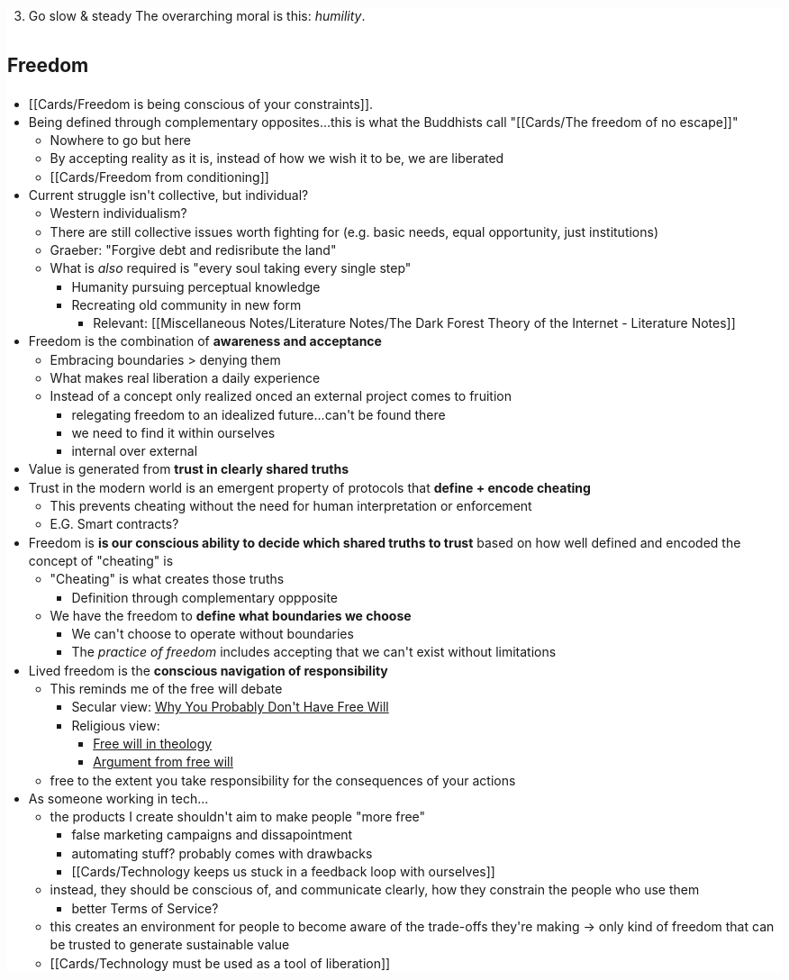 3. Go slow & steady
The overarching moral is this: *humility*.

## Freedom
+ [[Cards/Freedom is being conscious of your constraints]].
+ Being defined through complementary opposites...this is what the Buddhists call "[[Cards/The freedom of no escape]]"
	+ Nowhere to go but here
	+ By accepting reality as it is, instead of how we wish it to be, we are liberated
	+ [[Cards/Freedom from conditioning]]
+ Current struggle isn't collective, but individual?
	+ Western individualism?
	+ There are still collective issues worth fighting for (e.g. basic needs, equal opportunity, just institutions)
	+ Graeber: "Forgive debt and redisribute the land"
	+ What is *also* required is "every soul taking every single step"
		+ Humanity pursuing perceptual knowledge 
		+ Recreating old community in new form
			+ Relevant: [[Miscellaneous Notes/Literature Notes/The Dark Forest Theory of the Internet - Literature Notes]]
+ Freedom is the combination of **awareness and acceptance**
	+ Embracing boundaries > denying them
	+ What makes real liberation a daily experience
	+ Instead of a concept only realized onced an external project comes to fruition
		+ relegating freedom to an idealized future...can't be found there
		+ we need to find it within ourselves 
		+ internal over external
+ Value is generated from **trust in clearly shared truths**
+ Trust in the modern world is an emergent property of protocols that **define + encode cheating**
	+ This prevents cheating without the need for human interpretation or enforcement
	+ E.G. Smart contracts? 
+ Freedom is **is our conscious ability to decide which shared truths to trust** based on how well defined and encoded the concept of "cheating" is
	+ "Cheating" is what creates those truths
		+ Definition through complementary oppposite
	+ We have the freedom to **define what boundaries we choose**
		+ We can't choose to operate without boundaries
		+ The *practice of freedom* includes accepting that we can't exist without limitations
+ Lived freedom is the **conscious navigation of responsibility**
	+ This reminds me of the free will debate
		+ Secular view: [Why You Probably Don't Have Free Will](https://philosophybreak.com/articles/free-will-illusion-sam-harris/)
		+ Religious view:
			+ [Free will in theology](https://en.wikipedia.org/wiki/Free_will_in_theology#:~:text=man%20is%20endowed%20with%20freedom,human%20freedom%20and%20divine%20grace%22.&text=God%20has%20freely%20chosen%20to,the%20work%20of%20his%20grace.)
			+ [Argument from free will](https://en.wikipedia.org/wiki/Argument_from_free_will)
	+ free to the extent you take responsibility for the consequences of your actions
+ As someone working in tech...
	+ the products I create shouldn't aim to make people "more free"
		+ false marketing campaigns and dissapointment
		+ automating stuff? probably comes with drawbacks
		+ [[Cards/Technology keeps us stuck in a feedback loop with ourselves]]
	+ instead, they should be conscious of, and communicate clearly, how they constrain the people who use them
		+ better Terms of Service? 
	+ this creates an environment for people to become aware of the trade-offs they're making -> only kind of freedom that can be trusted to generate sustainable value
	+ [[Cards/Technology must be used as a tool of liberation]]
